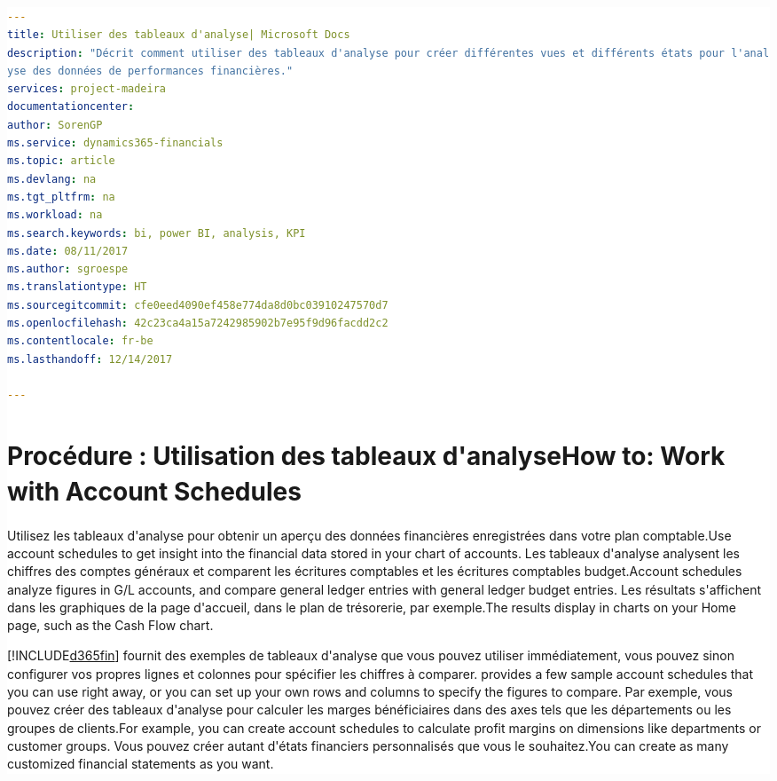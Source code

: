 ```yaml
---
title: Utiliser des tableaux d'analyse| Microsoft Docs
description: "Décrit comment utiliser des tableaux d'analyse pour créer différentes vues et différents états pour l'analyse des données de performances financières."
services: project-madeira
documentationcenter: 
author: SorenGP
ms.service: dynamics365-financials
ms.topic: article
ms.devlang: na
ms.tgt_pltfrm: na
ms.workload: na
ms.search.keywords: bi, power BI, analysis, KPI
ms.date: 08/11/2017
ms.author: sgroespe
ms.translationtype: HT
ms.sourcegitcommit: cfe0eed4090ef458e774da8d0bc03910247570d7
ms.openlocfilehash: 42c23ca4a15a7242985902b7e95f9d96facdd2c2
ms.contentlocale: fr-be
ms.lasthandoff: 12/14/2017

---
```

# <a name="how-to-work-with-account-schedules"></a><span data-ttu-id="24a6c-103">Procédure : Utilisation des tableaux d'analyse</span><span class="sxs-lookup"><span data-stu-id="24a6c-103">How to: Work with Account Schedules</span></span>
<span data-ttu-id="24a6c-104">Utilisez les tableaux d'analyse pour obtenir un aperçu des données financières enregistrées dans votre plan comptable.</span><span class="sxs-lookup"><span data-stu-id="24a6c-104">Use account schedules to get insight into the financial data stored in your chart of accounts.</span></span> <span data-ttu-id="24a6c-105">Les tableaux d'analyse analysent les chiffres des comptes généraux et comparent les écritures comptables et les écritures comptables budget.</span><span class="sxs-lookup"><span data-stu-id="24a6c-105">Account schedules analyze figures in G/L accounts, and compare general ledger entries with general ledger budget entries.</span></span> <span data-ttu-id="24a6c-106">Les résultats s'affichent dans les graphiques de la page d'accueil, dans le plan de trésorerie, par exemple.</span><span class="sxs-lookup"><span data-stu-id="24a6c-106">The results display in charts on your Home page, such as the Cash Flow chart.</span></span>  

[!INCLUDE[d365fin](includes/d365fin_md.md)]<span data-ttu-id="24a6c-107"> fournit des exemples de tableaux d'analyse que vous pouvez utiliser immédiatement, vous pouvez sinon configurer vos propres lignes et colonnes pour spécifier les chiffres à comparer.</span><span class="sxs-lookup"><span data-stu-id="24a6c-107"> provides a few sample account schedules that you can use right away, or you can set up your own rows and columns to specify the figures to compare.</span></span> <span data-ttu-id="24a6c-108">Par exemple, vous pouvez créer des tableaux d'analyse pour calculer les marges bénéficiaires dans des axes tels que les départements ou les groupes de clients.</span><span class="sxs-lookup"><span data-stu-id="24a6c-108">For example, you can create account schedules to calculate profit margins on dimensions like departments or customer groups.</span></span> <span data-ttu-id="24a6c-109">Vous pouvez créer autant d'états financiers personnalisés que vous le souhaitez.</span><span class="sxs-lookup"><span data-stu-id="24a6c-109">You can create as many customized financial statements as you want.</span></span>  
